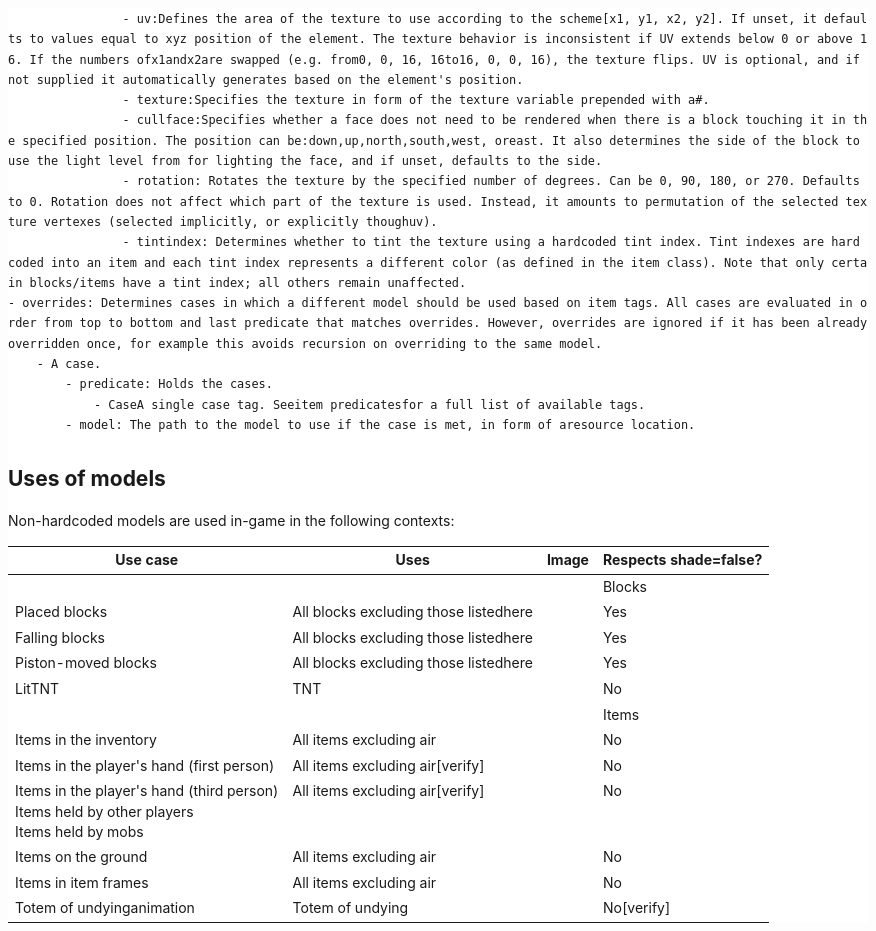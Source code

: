 					- uv:Defines the area of the texture to use according to the scheme[x1, y1, x2, y2]. If unset, it defaults to values equal to xyz position of the element. The texture behavior is inconsistent if UV extends below 0 or above 16. If the numbers ofx1andx2are swapped (e.g. from0, 0, 16, 16to16, 0, 0, 16), the texture flips. UV is optional, and if not supplied it automatically generates based on the element's position.
					- texture:Specifies the texture in form of the texture variable prepended with a#.
					- cullface:Specifies whether a face does not need to be rendered when there is a block touching it in the specified position. The position can be:down,up,north,south,west, oreast. It also determines the side of the block to use the light level from for lighting the face, and if unset, defaults to the side.
					- rotation: Rotates the texture by the specified number of degrees. Can be 0, 90, 180, or 270. Defaults to 0. Rotation does not affect which part of the texture is used. Instead, it amounts to permutation of the selected texture vertexes (selected implicitly, or explicitly thoughuv).
					- tintindex: Determines whether to tint the texture using a hardcoded tint index. Tint indexes are hard coded into an item and each tint index represents a different color (as defined in the item class). Note that only certain blocks/items have a tint index; all others remain unaffected.
	- overrides: Determines cases in which a different model should be used based on item tags. All cases are evaluated in order from top to bottom and last predicate that matches overrides. However, overrides are ignored if it has been already overridden once, for example this avoids recursion on overriding to the same model.
		- A case.
			- predicate: Holds the cases.
				- CaseA single case tag. Seeitem predicatesfor a full list of available tags.
			- model: The path to the model to use if the case is met, in form of aresource location.

## Uses of models
Non-hardcoded models are used in-game in the following contexts:

| Use case                                                                                         | Uses                                  | Image | Respects shade=false? |
|--------------------------------------------------------------------------------------------------|---------------------------------------|-------|-----------------------|
|                                                                                                  |                                       |       | Blocks                |
| Placed blocks                                                                                    | All blocks excluding those listedhere |       | Yes                   |
| Falling blocks                                                                                   | All blocks excluding those listedhere |       | Yes                   |
| Piston-moved blocks                                                                              | All blocks excluding those listedhere |       | Yes                   |
| LitTNT                                                                                           | TNT                                   |       | No                    |
|                                                                                                  |                                       |       | Items                 |
| Items in the inventory                                                                           | All items excluding air               |       | No                    |
| Items in the player's hand (first person)                                                        | All items excluding air[verify]       |       | No                    |
| Items in the player's hand (third person)<br/>Items held by other players<br/>Items held by mobs | All items excluding air[verify]       |       | No                    |
| Items on the ground                                                                              | All items excluding air               |       | No                    |
| Items in item frames                                                                             | All items excluding air               |       | No                    |
| Totem of undyinganimation                                                                        | Totem of undying                      |       | No[verify]            |
